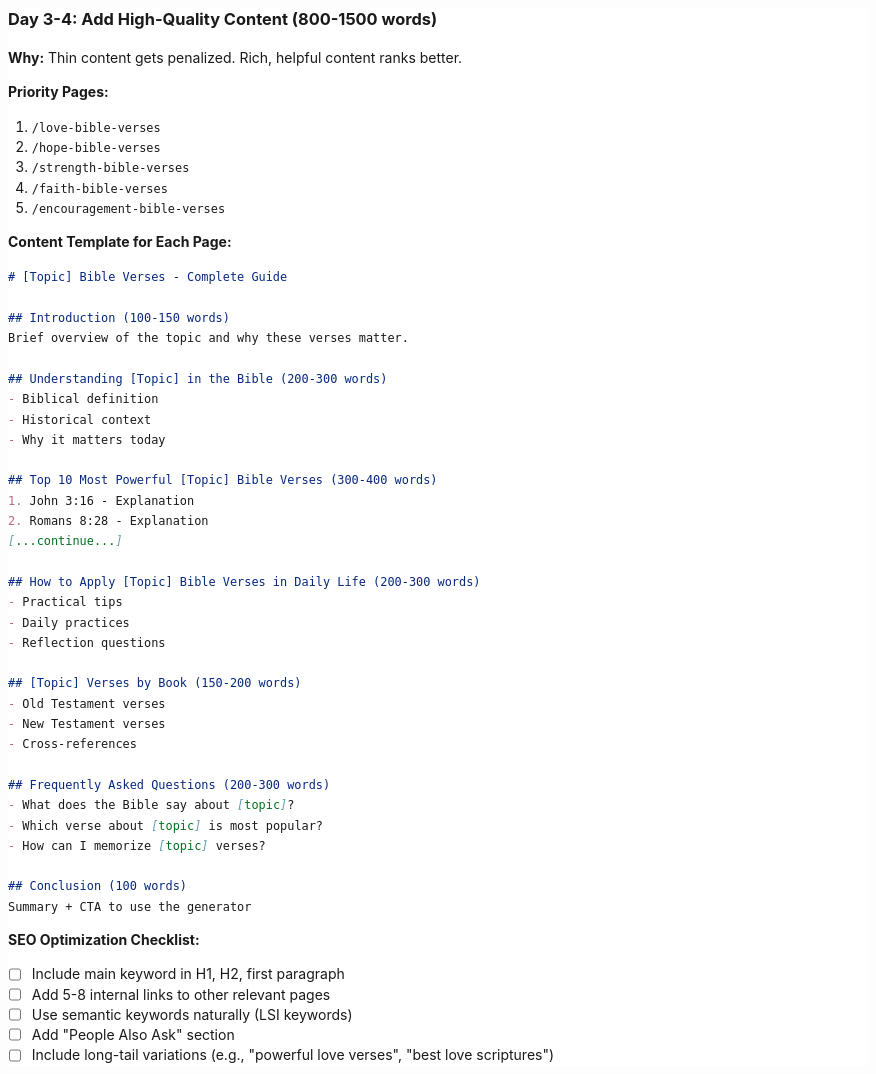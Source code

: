 
### Day 3-4: Add High-Quality Content (800-1500 words)

**Why:** Thin content gets penalized. Rich, helpful content ranks better.

**Priority Pages:**
1. `/love-bible-verses`
2. `/hope-bible-verses`
3. `/strength-bible-verses`
4. `/faith-bible-verses`
5. `/encouragement-bible-verses`

**Content Template for Each Page:**

```markdown
# [Topic] Bible Verses - Complete Guide

## Introduction (100-150 words)
Brief overview of the topic and why these verses matter.

## Understanding [Topic] in the Bible (200-300 words)
- Biblical definition
- Historical context
- Why it matters today

## Top 10 Most Powerful [Topic] Bible Verses (300-400 words)
1. John 3:16 - Explanation
2. Romans 8:28 - Explanation
[...continue...]

## How to Apply [Topic] Bible Verses in Daily Life (200-300 words)
- Practical tips
- Daily practices
- Reflection questions

## [Topic] Verses by Book (150-200 words)
- Old Testament verses
- New Testament verses
- Cross-references

## Frequently Asked Questions (200-300 words)
- What does the Bible say about [topic]?
- Which verse about [topic] is most popular?
- How can I memorize [topic] verses?

## Conclusion (100 words)
Summary + CTA to use the generator
```

**SEO Optimization Checklist:**
- [ ] Include main keyword in H1, H2, first paragraph
- [ ] Add 5-8 internal links to other relevant pages
- [ ] Use semantic keywords naturally (LSI keywords)
- [ ] Add "People Also Ask" section
- [ ] Include long-tail variations (e.g., "powerful love verses", "best love scriptures")
